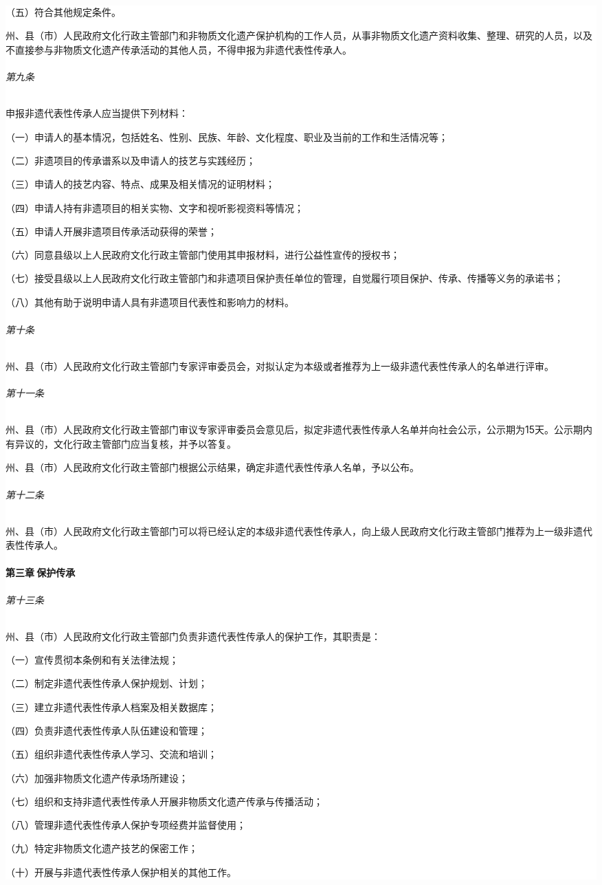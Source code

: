 （五）符合其他规定条件。

州、县（市）人民政府文化行政主管部门和非物质文化遗产保护机构的工作人员，从事非物质文化遗产资料收集、整理、研究的人员，以及不直接参与非物质文化遗产传承活动的其他人员，不得申报为非遗代表性传承人。

###### 第九条

申报非遗代表性传承人应当提供下列材料：

（一）申请人的基本情况，包括姓名、性别、民族、年龄、文化程度、职业及当前的工作和生活情况等；

（二）非遗项目的传承谱系以及申请人的技艺与实践经历；

（三）申请人的技艺内容、特点、成果及相关情况的证明材料；

（四）申请人持有非遗项目的相关实物、文字和视听影视资料等情况；

（五）申请人开展非遗项目传承活动获得的荣誉；

（六）同意县级以上人民政府文化行政主管部门使用其申报材料，进行公益性宣传的授权书；

（七）接受县级以上人民政府文化行政主管部门和非遗项目保护责任单位的管理，自觉履行项目保护、传承、传播等义务的承诺书；

（八）其他有助于说明申请人具有非遗项目代表性和影响力的材料。

###### 第十条

州、县（市）人民政府文化行政主管部门专家评审委员会，对拟认定为本级或者推荐为上一级非遗代表性传承人的名单进行评审。

###### 第十一条

州、县（市）人民政府文化行政主管部门审议专家评审委员会意见后，拟定非遗代表性传承人名单并向社会公示，公示期为15天。公示期内有异议的，文化行政主管部门应当复核，并予以答复。

州、县（市）人民政府文化行政主管部门根据公示结果，确定非遗代表性传承人名单，予以公布。

###### 第十二条

州、县（市）人民政府文化行政主管部门可以将已经认定的本级非遗代表性传承人，向上级人民政府文化行政主管部门推荐为上一级非遗代表性传承人。

#### 第三章 保护传承

###### 第十三条

州、县（市）人民政府文化行政主管部门负责非遗代表性传承人的保护工作，其职责是：

（一）宣传贯彻本条例和有关法律法规；

（二）制定非遗代表性传承人保护规划、计划；

（三）建立非遗代表性传承人档案及相关数据库；

（四）负责非遗代表性传承人队伍建设和管理；

（五）组织非遗代表性传承人学习、交流和培训；

（六）加强非物质文化遗产传承场所建设；

（七）组织和支持非遗代表性传承人开展非物质文化遗产传承与传播活动；

（八）管理非遗代表性传承人保护专项经费并监督使用；

（九）特定非物质文化遗产技艺的保密工作；

（十）开展与非遗代表性传承人保护相关的其他工作。
